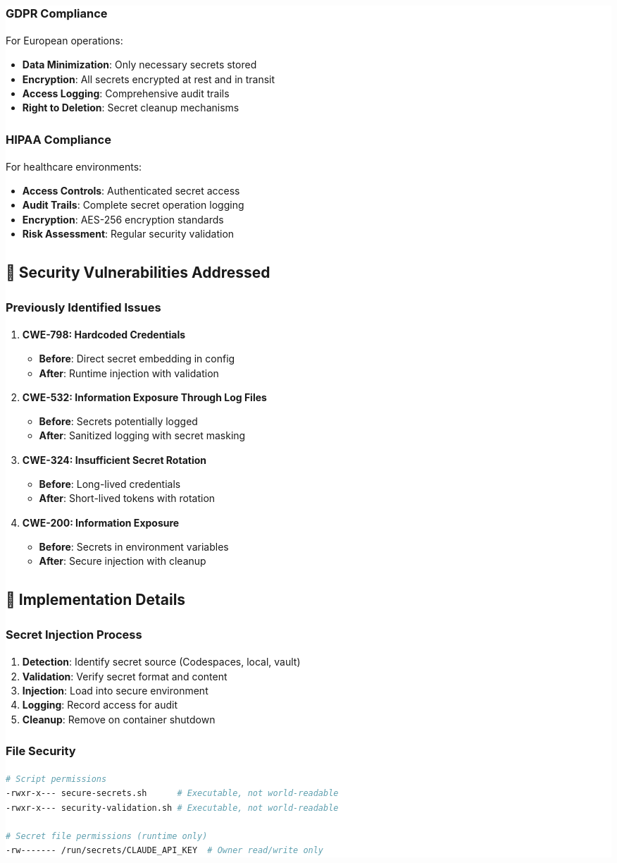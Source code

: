 ### GDPR Compliance

For European operations:
- **Data Minimization**: Only necessary secrets stored
- **Encryption**: All secrets encrypted at rest and in transit
- **Access Logging**: Comprehensive audit trails
- **Right to Deletion**: Secret cleanup mechanisms

### HIPAA Compliance

For healthcare environments:
- **Access Controls**: Authenticated secret access
- **Audit Trails**: Complete secret operation logging
- **Encryption**: AES-256 encryption standards
- **Risk Assessment**: Regular security validation

## 🚨 Security Vulnerabilities Addressed

### Previously Identified Issues

1. **CWE-798: Hardcoded Credentials**
   - **Before**: Direct secret embedding in config
   - **After**: Runtime injection with validation

2. **CWE-532: Information Exposure Through Log Files**
   - **Before**: Secrets potentially logged
   - **After**: Sanitized logging with secret masking

3. **CWE-324: Insufficient Secret Rotation**
   - **Before**: Long-lived credentials
   - **After**: Short-lived tokens with rotation

4. **CWE-200: Information Exposure**
   - **Before**: Secrets in environment variables
   - **After**: Secure injection with cleanup

## 🔧 Implementation Details

### Secret Injection Process

1. **Detection**: Identify secret source (Codespaces, local, vault)
2. **Validation**: Verify secret format and content
3. **Injection**: Load into secure environment
4. **Logging**: Record access for audit
5. **Cleanup**: Remove on container shutdown

### File Security

```bash
# Script permissions
-rwxr-x--- secure-secrets.sh      # Executable, not world-readable
-rwxr-x--- security-validation.sh # Executable, not world-readable

# Secret file permissions (runtime only)
-rw------- /run/secrets/CLAUDE_API_KEY  # Owner read/write only
```
